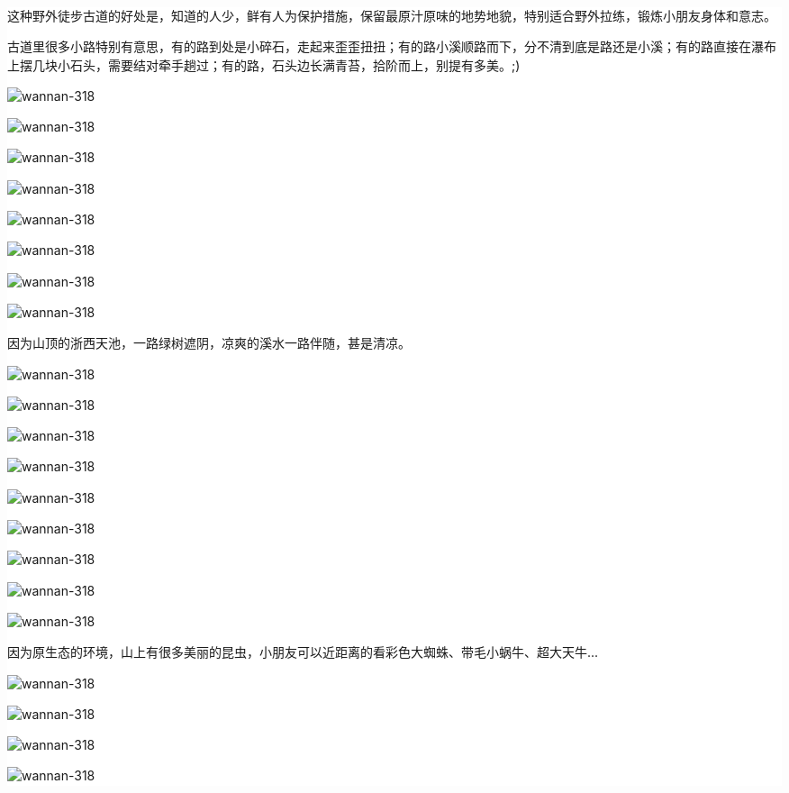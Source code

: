 这种野外徒步古道的好处是，知道的人少，鲜有人为保护措施，保留最原汁原味的地势地貌，特别适合野外拉练，锻炼小朋友身体和意志。

古道里很多小路特别有意思，有的路到处是小碎石，走起来歪歪扭扭；有的路小溪顺路而下，分不清到底是路还是小溪；有的路直接在瀑布上摆几块小石头，需要结对牵手趟过；有的路，石头边长满青苔，拾阶而上，别提有多美。;)

![wannan-318]({{site.url}}/pics/wannan-318/wannan-318_20201008160004.jpg)

![wannan-318]({{site.url}}/pics/wannan-318/wannan-318_20201008155917.jpg)

![wannan-318]({{site.url}}/pics/wannan-318/wannan-318_20201008155922.jpg)

![wannan-318]({{site.url}}/pics/wannan-318/wannan-318_20201008155928.jpg)

![wannan-318]({{site.url}}/pics/wannan-318/wannan-318_20201008155933.jpg)

![wannan-318]({{site.url}}/pics/wannan-318/wannan-318_20201008155945.jpg)

![wannan-318]({{site.url}}/pics/wannan-318/wannan-318_20201008155951.jpg)

![wannan-318]({{site.url}}/pics/wannan-318/wannan-318_20201008155958.jpg)

因为山顶的浙西天池，一路绿树遮阴，凉爽的溪水一路伴随，甚是清凉。

![wannan-318]({{site.url}}/pics/wannan-318/wannan-318_20201008160010.jpg)

![wannan-318]({{site.url}}/pics/wannan-318/wannan-318_20201008160015.jpg)

![wannan-318]({{site.url}}/pics/wannan-318/wannan-318_20201008160021.jpg)

![wannan-318]({{site.url}}/pics/wannan-318/wannan-318_20201008160027.jpg)

![wannan-318]({{site.url}}/pics/wannan-318/wannan-318_20201008160033.jpg)

![wannan-318]({{site.url}}/pics/wannan-318/wannan-318_20201008160039.jpg)

![wannan-318]({{site.url}}/pics/wannan-318/wannan-318_20201008160045.jpg)

![wannan-318]({{site.url}}/pics/wannan-318/wannan-318_20201008160050.jpg)

![wannan-318]({{site.url}}/pics/wannan-318/wannan-318_20201008160056.jpg)

因为原生态的环境，山上有很多美丽的昆虫，小朋友可以近距离的看彩色大蜘蛛、带毛小蜗牛、超大天牛...

![wannan-318]({{site.url}}/pics/wannan-318/wannan-318_20201008160101.jpg)

![wannan-318]({{site.url}}/pics/wannan-318/wannan-318_20201008160106.jpg)

![wannan-318]({{site.url}}/pics/wannan-318/wannan-318_20201008160112.jpg)

![wannan-318]({{site.url}}/pics/wannan-318/wannan-318_20201008160118.jpg)
